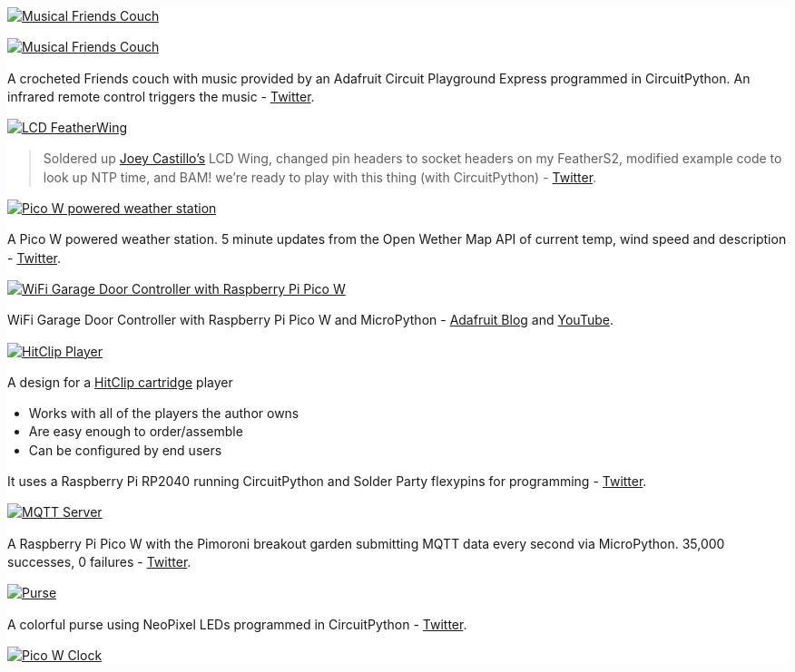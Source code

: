 [![Musical Friends Couch](../assets/20220712/20220712friends1.jpg)](https://twitter.com/anu1905/status/1543982649227841538)

[![Musical Friends Couch](../assets/20220712/20220712friends2.jpg)](https://twitter.com/anu1905/status/1543982657679364096)

A crocheted Friends couch with music provided by an Adafruit Circuit Playground Express programmed in CircuitPython. An infrared remote control triggers the music - [Twitter](https://twitter.com/anu1905/status/1543982649227841538).

[![LCD FeatherWing](../assets/20220712/20220712lcd.jpg)](https://twitter.com/molecularist/status/1545374648002613249)

> Soldered up [Joey Castillo’s](https://twitter.com/josecastillo) LCD Wing, changed pin headers to socket headers on my FeatherS2, modified example code to look up NTP time, and BAM! we’re ready to play with this thing (with CircuitPython) - [Twitter](https://twitter.com/molecularist/status/1545374648002613249).

[![Pico W powered weather station](../assets/20220712/20220712weather.gif)](https://twitter.com/JohnChinner/status/1544397345483268098)

A Pico W powered weather station. 5 minute updates from the Open Wether Map API of current temp, wind speed and description - [Twitter](https://twitter.com/JohnChinner/status/1544397345483268098).

[![WiFi Garage Door Controller with Raspberry Pi Pico W](../assets/20220712/20220712garage.jpg)](https://blog.adafruit.com/2022/07/08/wifi-garage-door-controller-with-raspberry-pi-pico-w-piday-raspberrypi-raspberry_pi/)

WiFi Garage Door Controller with Raspberry Pi Pico W and MicroPython - [Adafruit Blog](https://blog.adafruit.com/2022/07/08/wifi-garage-door-controller-with-raspberry-pi-pico-w-piday-raspberrypi-raspberry_pi/) and [YouTube](https://youtu.be/bIBQKl_Sots).

[![HitClip Player](../assets/20220712/20220712hit.jpg)](https://twitter.com/gvy_dvpont/status/1546176582854868993)

A design for a [HitClip cartridge](https://en.wikipedia.org/wiki/HitClips) player
- Works with all of the players the author owns
- Are easy enough to order/assemble
- Can be configured by end users

It uses a Raspberry Pi RP2040 running CircuitPython and Solder Party flexypins for programming - [Twitter](https://twitter.com/gvy_dvpont/status/1546176582854868993).

[![MQTT Server](../assets/20220712/20220712mqtt.jpg)](https://twitter.com/DanielDimmick/status/1544652315684225025)

A Raspberry Pi Pico W with the Pimoroni breakout garden submitting MQTT data every second via MicroPython. 35,000 successes, 0 failures - [Twitter](https://twitter.com/DanielDimmick/status/1544652315684225025).

[![Purse](../assets/20220712/20220712purse.gif)](https://twitter.com/caitlinsdad/status/1544123049003327488)

A colorful purse using NeoPixel LEDs programmed in CircuitPython - [Twitter](https://twitter.com/caitlinsdad/status/1544123049003327488).

[![Pico W Clock](../assets/20220712/20220712phat.jpg)](https://twitter.com/TheFlyingKipper/status/1545794993222291460)
